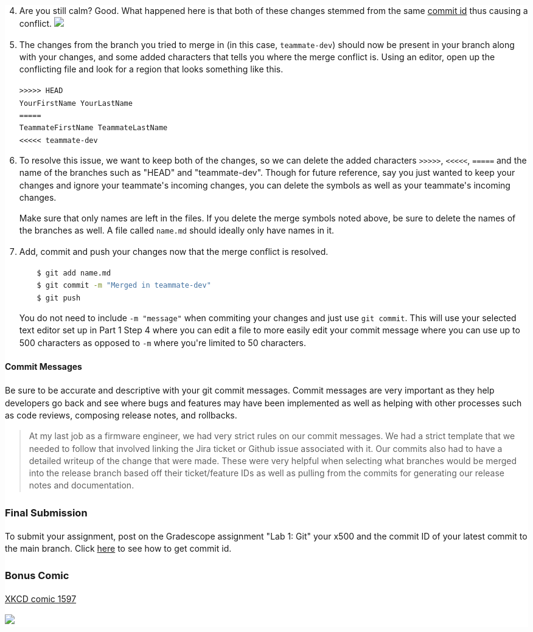4. Are you still calm? Good. What happened here is that both of these changes stemmed from the same [commit id](https://stackoverflow.com/questions/29106996/what-is-a-git-commit-id) thus causing a conflict.
![](pics/lab1_mergeconflict.png)
1. The changes from the branch you tried to merge in (in this case, `teammate-dev`) should now be present in your branch along with your changes, and some added characters that tells you where the merge conflict is. Using an editor, open up the conflicting file and look for a region that looks something like this.
    ```
    >>>>> HEAD
    YourFirstName YourLastName
    =====
    TeammateFirstName TeammateLastName
    <<<<< teammate-dev
    ```
2. To resolve this issue, we want to keep both of the changes, so we can delete the added characters `>>>>>`, `<<<<<`, `=====` and the name of the branches such as "HEAD" and "teammate-dev". Though for future reference, say you just wanted to keep your changes and ignore your teammate's incoming changes, you can delete the symbols as well as your teammate's incoming changes.

    Make sure that only names are left in the files. If you delete the merge symbols noted above, be sure to delete the names of the branches as well. A file called `name.md` should ideally only have names in it.

3. Add, commit and push your changes now that the merge conflict is resolved.
    ```bash
        $ git add name.md
        $ git commit -m "Merged in teammate-dev"
        $ git push
    ```
    You do not need to include `-m "message"` when commiting your changes and just use `git commit`. This will use your selected text editor set up in Part 1 Step 4 where you can edit a file to more easily edit your commit message where you can use up to 500 characters as opposed to `-m` where you're limited to 50 characters.

#### Commit Messages
Be sure to be accurate and descriptive with your git commit messages. Commit messages are very important as they help developers go back and see where bugs and features may have been implemented as well as helping with other processes such as code reviews, composing release notes, and rollbacks. 

> At my last job as a firmware engineer, we had very strict rules on our commit messages. We had a strict template that we needed to follow that involved linking the Jira ticket or Github issue associated with it. Our commits also had to have a detailed writeup of the change that were made.
> These were very helpful when selecting what branches would be merged into the release branch based off their ticket/feature IDs as well as pulling from the commits for generating our release notes and documentation.

### Final Submission

To submit your assignment, post on the Gradescope assignment "Lab 1: Git" your x500 and the commit ID of your latest commit to the main branch. Click [here](https://github.umn.edu/umn-csci-3081-s24/FAQ/blob/main/Commit%20ID/README.md) to see how to get commit id.

### Bonus Comic
[XKCD comic 1597](https://xkcd.com/1597/)

![](pics/git.png)
